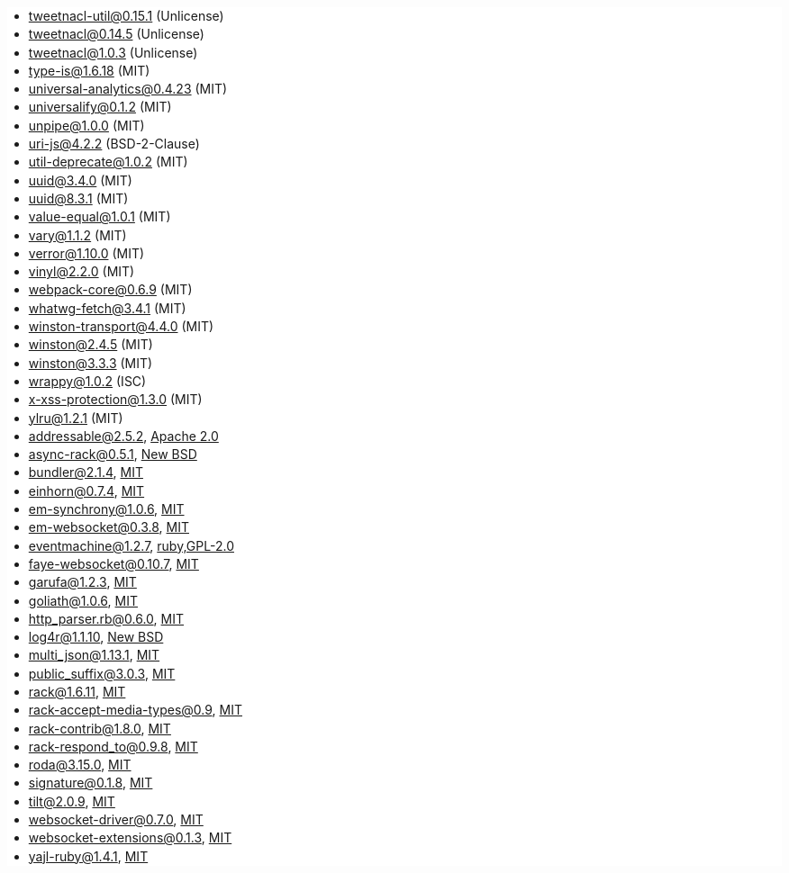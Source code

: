- [tweetnacl-util@0.15.1](https://github.com/dchest/tweetnacl-util-js) (Unlicense)
- [tweetnacl@0.14.5](https://github.com/dchest/tweetnacl-js) (Unlicense)
- [tweetnacl@1.0.3](https://github.com/dchest/tweetnacl-js) (Unlicense)
- [type-is@1.6.18](https://github.com/jshttp/type-is) (MIT)
- [universal-analytics@0.4.23](https://github.com/peaksandpies/universal-analytics) (MIT)
- [universalify@0.1.2](https://github.com/RyanZim/universalify) (MIT)
- [unpipe@1.0.0](https://github.com/stream-utils/unpipe) (MIT)
- [uri-js@4.2.2](https://github.com/garycourt/uri-js) (BSD-2-Clause)
- [util-deprecate@1.0.2](http://n8.io/) (MIT)
- [uuid@3.4.0](https://github.com/uuidjs/uuid) (MIT)
- [uuid@8.3.1](https://github.com/uuidjs/uuid) (MIT)
- [value-equal@1.0.1](https://github.com/mjackson/value-equal) (MIT)
- [vary@1.1.2](https://github.com/jshttp/vary) (MIT)
- [verror@1.10.0](https://github.com/davepacheco/node-verror) (MIT)
- [vinyl@2.2.0](http://gulpjs.com/) (MIT)
- [webpack-core@0.6.9](https://github.com/webpack/core) (MIT)
- [whatwg-fetch@3.4.1](https://github.com/github/fetch) (MIT)
- [winston-transport@4.4.0](https://github.com/winstonjs/winston-transport) (MIT)
- [winston@2.4.5](https://github.com/winstonjs/winston) (MIT)
- [winston@3.3.3](https://github.com/winstonjs/winston) (MIT)
- [wrappy@1.0.2](http://blog.izs.me/) (ISC)
- [x-xss-protection@1.3.0](https://evilpacket.net) (MIT)
- [ylru@1.2.1](https://github.com/node-modules/ylru) (MIT)
- addressable@2.5.2, [Apache 2.0](http://www.apache.org/licenses/LICENSE-2.0.txt)
- async-rack@0.5.1, [New BSD](http://opensource.org/licenses/BSD-3-Clause)
- bundler@2.1.4, [MIT](http://opensource.org/licenses/mit-license)
- einhorn@0.7.4, [MIT](http://opensource.org/licenses/mit-license)
- em-synchrony@1.0.6, [MIT](http://opensource.org/licenses/mit-license)
- em-websocket@0.3.8, [MIT](http://opensource.org/licenses/mit-license)
- eventmachine@1.2.7, [ruby,GPL-2.0](http://www.ruby-lang.org/en/LICENSE.txt,)
- faye-websocket@0.10.7, [MIT](http://opensource.org/licenses/mit-license)
- garufa@1.2.3, [MIT](http://opensource.org/licenses/mit-license)
- goliath@1.0.6, [MIT](http://opensource.org/licenses/mit-license)
- http_parser.rb@0.6.0, [MIT](http://opensource.org/licenses/mit-license)
- log4r@1.1.10, [New BSD](http://opensource.org/licenses/BSD-3-Clause)
- multi_json@1.13.1, [MIT](http://opensource.org/licenses/mit-license)
- public_suffix@3.0.3, [MIT](http://opensource.org/licenses/mit-license)
- rack@1.6.11, [MIT](http://opensource.org/licenses/mit-license)
- rack-accept-media-types@0.9, [MIT](http://opensource.org/licenses/mit-license)
- rack-contrib@1.8.0, [MIT](http://opensource.org/licenses/mit-license)
- rack-respond_to@0.9.8, [MIT](http://opensource.org/licenses/mit-license)
- roda@3.15.0, [MIT](http://opensource.org/licenses/mit-license)
- signature@0.1.8, [MIT](http://opensource.org/licenses/mit-license)
- tilt@2.0.9, [MIT](http://opensource.org/licenses/mit-license)
- websocket-driver@0.7.0, [MIT](http://opensource.org/licenses/mit-license)
- websocket-extensions@0.1.3, [MIT](http://opensource.org/licenses/mit-license)
- yajl-ruby@1.4.1, [MIT](http://opensource.org/licenses/mit-license)
